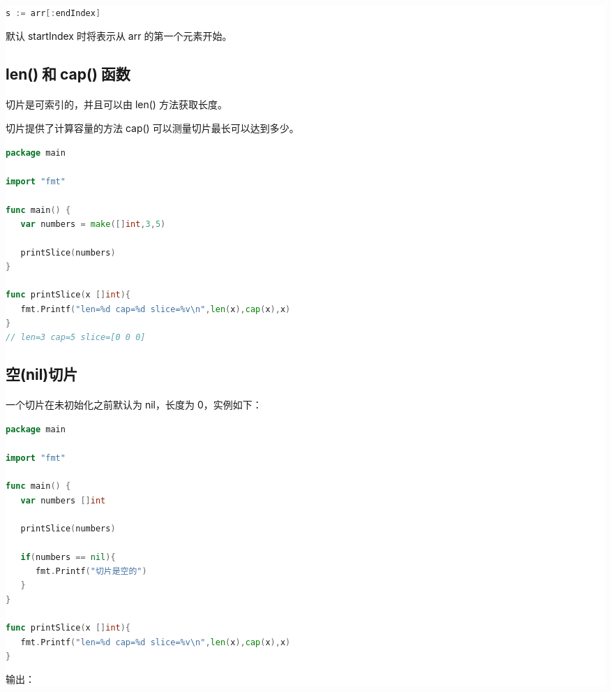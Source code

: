 ```go
s := arr[:endIndex]
```

默认 startIndex 时将表示从 arr 的第一个元素开始。

## len() 和 cap() 函数

切片是可索引的，并且可以由 len() 方法获取长度。

切片提供了计算容量的方法 cap() 可以测量切片最长可以达到多少。

```go
package main

import "fmt"

func main() {
   var numbers = make([]int,3,5)

   printSlice(numbers)
}

func printSlice(x []int){
   fmt.Printf("len=%d cap=%d slice=%v\n",len(x),cap(x),x)
}
// len=3 cap=5 slice=[0 0 0]
```

## 空(nil)切片

一个切片在未初始化之前默认为 nil，长度为 0，实例如下：

```go
package main

import "fmt"

func main() {
   var numbers []int

   printSlice(numbers)

   if(numbers == nil){
      fmt.Printf("切片是空的")
   }
}

func printSlice(x []int){
   fmt.Printf("len=%d cap=%d slice=%v\n",len(x),cap(x),x)
}
```

输出：
